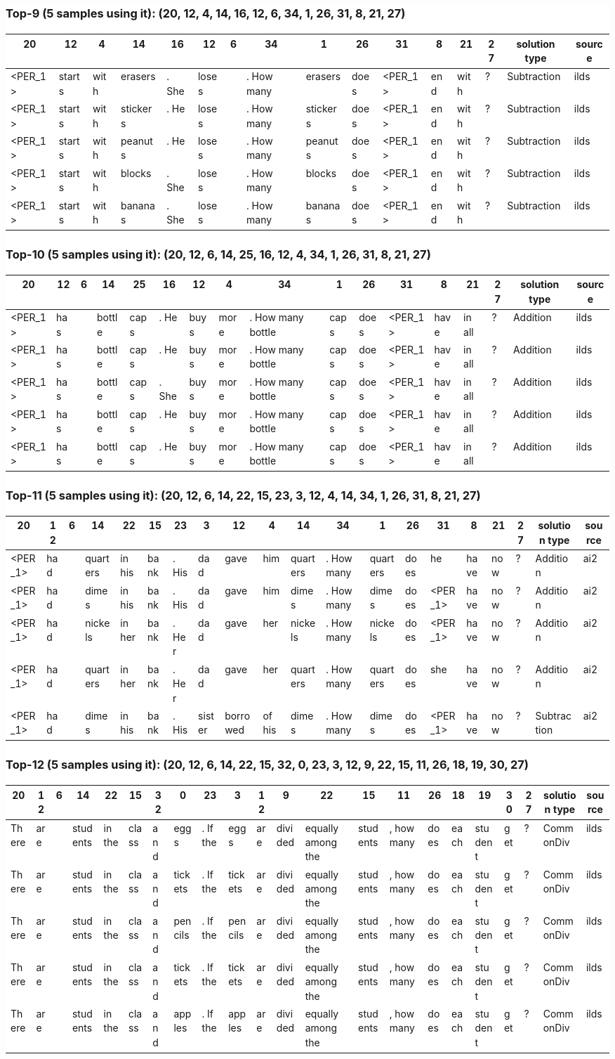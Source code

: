 ### Top-9 (5 samples using it): (20, 12, 4, 14, 16, 12, 6, 34, 1, 26, 31, 8, 21, 27)
| 20 | 12 | 4 | 14 | 16 | 12 | 6 | 34 | 1 | 26 | 31 | 8 | 21 | 27 | solution type | source |
| - | - | - | - | - | - | - | - | - | - | - | - | - | - | - | - |
| <PER_1> | starts | with <num> | erasers | . She | loses | <num> | . How many | erasers | does | <PER_1> | end | with | ? <eos> | Subtraction | ilds |
| <PER_1> | starts | with <num> | stickers | . He | loses | <num> | . How many | stickers | does | <PER_1> | end | with | ? <eos> | Subtraction | ilds |
| <PER_1> | starts | with <num> | peanuts | . He | loses | <num> | . How many | peanuts | does | <PER_1> | end | with | ? <eos> | Subtraction | ilds |
| <PER_1> | starts | with <num> | blocks | . She | loses | <num> | . How many | blocks | does | <PER_1> | end | with | ? <eos> | Subtraction | ilds |
| <PER_1> | starts | with <num> | bananas | . She | loses | <num> | . How many | bananas | does | <PER_1> | end | with | ? <eos> | Subtraction | ilds |

### Top-10 (5 samples using it): (20, 12, 6, 14, 25, 16, 12, 4, 34, 1, 26, 31, 8, 21, 27)
| 20 | 12 | 6 | 14 | 25 | 16 | 12 | 4 | 34 | 1 | 26 | 31 | 8 | 21 | 27 | solution type | source |
| - | - | - | - | - | - | - | - | - | - | - | - | - | - | - | - | - |
| <PER_1> | has | <num> | bottle | caps | . He | buys | <num> more | . How many bottle | caps | does | <PER_1> | have | in all | ? <eos> | Addition | ilds |
| <PER_1> | has | <num> | bottle | caps | . He | buys | <num> more | . How many bottle | caps | does | <PER_1> | have | in all | ? <eos> | Addition | ilds |
| <PER_1> | has | <num> | bottle | caps | . She | buys | <num> more | . How many bottle | caps | does | <PER_1> | have | in all | ? <eos> | Addition | ilds |
| <PER_1> | has | <num> | bottle | caps | . He | buys | <num> more | . How many bottle | caps | does | <PER_1> | have | in all | ? <eos> | Addition | ilds |
| <PER_1> | has | <num> | bottle | caps | . He | buys | <num> more | . How many bottle | caps | does | <PER_1> | have | in all | ? <eos> | Addition | ilds |

### Top-11 (5 samples using it): (20, 12, 6, 14, 22, 15, 23, 3, 12, 4, 14, 34, 1, 26, 31, 8, 21, 27)
| 20 | 12 | 6 | 14 | 22 | 15 | 23 | 3 | 12 | 4 | 14 | 34 | 1 | 26 | 31 | 8 | 21 | 27 | solution type | source |
| - | - | - | - | - | - | - | - | - | - | - | - | - | - | - | - | - | - | - | - |
| <PER_1> | had | <num> | quarters | in his | bank | . His | dad | gave | him <num> | quarters | . How many | quarters | does | he | have | now | ? <eos> | Addition | ai2 |
| <PER_1> | had | <num> | dimes | in his | bank | . His | dad | gave | him <num> | dimes | . How many | dimes | does | <PER_1> | have | now | ? <eos> | Addition | ai2 |
| <PER_1> | had | <num> | nickels | in her | bank | . Her | dad | gave | her <num> | nickels | . How many | nickels | does | <PER_1> | have | now | ? <eos> | Addition | ai2 |
| <PER_1> | had | <num> | quarters | in her | bank | . Her | dad | gave | her <num> | quarters | . How many | quarters | does | she | have | now | ? <eos> | Addition | ai2 |
| <PER_1> | had | <num> | dimes | in his | bank | . His | sister | borrowed | <num> of his | dimes | . How many | dimes | does | <PER_1> | have | now | ? <eos> | Subtraction | ai2 |

### Top-12 (5 samples using it): (20, 12, 6, 14, 22, 15, 32, 0, 23, 3, 12, 9, 22, 15, 11, 26, 18, 19, 30, 27)
| 20 | 12 | 6 | 14 | 22 | 15 | 32 | 0 | 23 | 3 | 12 | 9 | 22 | 15 | 11 | 26 | 18 | 19 | 30 | 27 | solution type | source |
| - | - | - | - | - | - | - | - | - | - | - | - | - | - | - | - | - | - | - | - | - | - |
| There | are | <num> | students | in the | class | and <num> | eggs | . If the | eggs | are | divided | equally among the | students | , how many | does | each | student | get | ? <eos> | CommonDiv | ilds |
| There | are | <num> | students | in the | class | and <num> | tickets | . If the | tickets | are | divided | equally among the | students | , how many | does | each | student | get | ? <eos> | CommonDiv | ilds |
| There | are | <num> | students | in the | class | and <num> | pencils | . If the | pencils | are | divided | equally among the | students | , how many | does | each | student | get | ? <eos> | CommonDiv | ilds |
| There | are | <num> | students | in the | class | and <num> | tickets | . If the | tickets | are | divided | equally among the | students | , how many | does | each | student | get | ? <eos> | CommonDiv | ilds |
| There | are | <num> | students | in the | class | and <num> | apples | . If the | apples | are | divided | equally among the | students | , how many | does | each | student | get | ? <eos> | CommonDiv | ilds |
